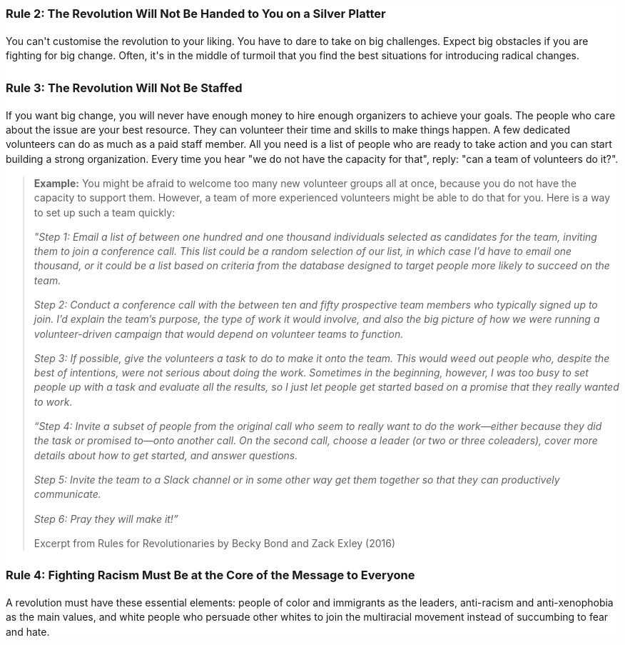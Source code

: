 ### Rule 2: The Revolution Will Not Be Handed to You on a Silver Platter

You can't customise the revolution to your liking. You have to dare to take on big challenges. Expect big obstacles if you are fighting for big change. Often, it's in the middle of turmoil that you find the best situations for introducing radical changes.

### Rule 3: The Revolution Will Not Be Staffed

If you want big change, you will never have enough money to hire enough organizers to achieve your goals. The people who care about the issue are your best resource. They can volunteer their time and skills to make things happen. A few dedicated volunteers can do as much as a paid staff member. All you need is a list of people who are ready to take action and you can start building a strong organization. Every time you hear "we do not have the capacity for that", reply: "can a team of volunteers do it?".

> **Example:** You might be afraid to welcome too many new volunteer groups all at once, because you do not have the capacity to support them. However, a team of more experienced volunteers might be able to do that for you. Here is a way to set up such a team quickly:
> 
> _"Step 1: Email a list of between one hundred and one thousand individuals selected as candidates for the team, inviting them to join a conference call. This list could be a random selection of our list, in which case I’d have to email one thousand, or it could be a list based on criteria from the database designed to target people more likely to succeed on the team._
> 
> _Step 2: Conduct a conference call with the between ten and fifty prospective team members who typically signed up to join. I’d explain the team’s purpose, the type of work it would involve, and also the big picture of how we were running a volunteer-driven campaign that would depend on volunteer teams to function._
> 
> _Step 3: If possible, give the volunteers a task to do to make it onto the team. This would weed out people who, despite the best of intentions, were not serious about doing the work. Sometimes in the beginning, however, I was too busy to set people up with a task and evaluate all the results, so I just let people get started based on a promise that they really wanted to work._
> 
> _“Step 4: Invite a subset of people from the original call who seem to really want to do the work—either because they did the task or promised to—onto another call. On the second call, choose a leader (or two or three coleaders), cover more details about how to get started, and answer questions._
> 
> _Step 5: Invite the team to a Slack channel or in some other way get them together so that they can productively communicate._
> 
> _Step 6: Pray they will make it!”_
> 
> Excerpt from Rules for Revolutionaries by Becky Bond and Zack Exley (2016)

### Rule 4: Fighting Racism Must Be at the Core of the Message to Everyone

A revolution must have these essential elements: people of color and immigrants as the leaders, anti-racism and anti-xenophobia as the main values, and white people who persuade other whites to join the multiracial movement instead of succumbing to fear and hate.

